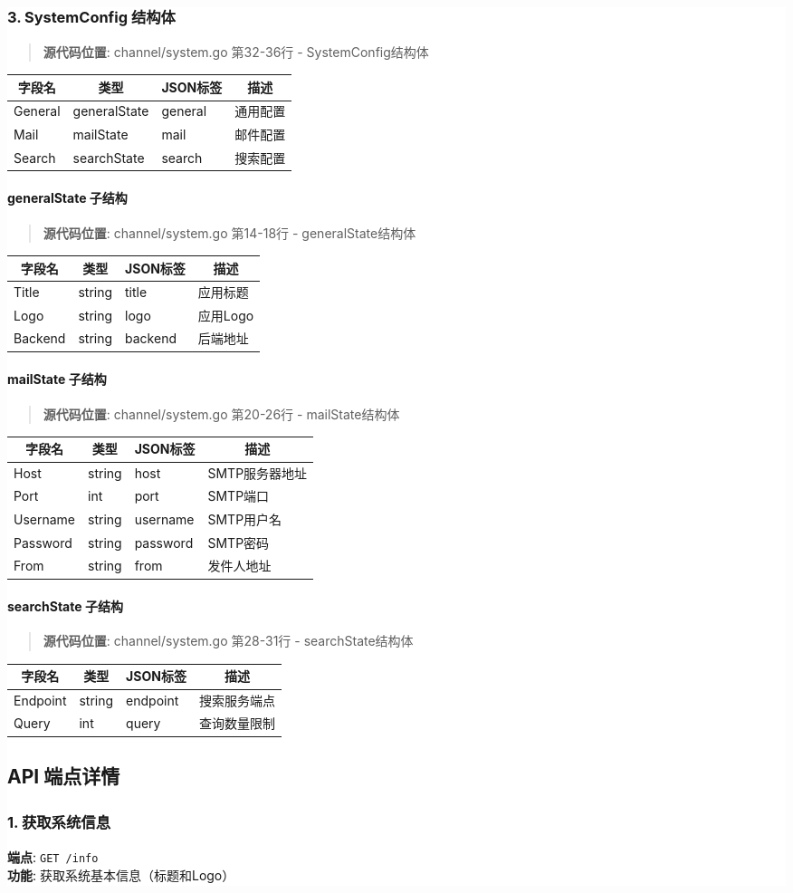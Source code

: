 ### 3. SystemConfig 结构体
> **源代码位置**: channel/system.go 第32-36行 - SystemConfig结构体

| 字段名 | 类型 | JSON标签 | 描述 |
|--------|------|----------|------|
| General | generalState | general | 通用配置 |
| Mail | mailState | mail | 邮件配置 |
| Search | searchState | search | 搜索配置 |

#### generalState 子结构
> **源代码位置**: channel/system.go 第14-18行 - generalState结构体

| 字段名 | 类型 | JSON标签 | 描述 |
|--------|------|----------|------|
| Title | string | title | 应用标题 |
| Logo | string | logo | 应用Logo |
| Backend | string | backend | 后端地址 |

#### mailState 子结构
> **源代码位置**: channel/system.go 第20-26行 - mailState结构体

| 字段名 | 类型 | JSON标签 | 描述 |
|--------|------|----------|------|
| Host | string | host | SMTP服务器地址 |
| Port | int | port | SMTP端口 |
| Username | string | username | SMTP用户名 |
| Password | string | password | SMTP密码 |
| From | string | from | 发件人地址 |

#### searchState 子结构
> **源代码位置**: channel/system.go 第28-31行 - searchState结构体

| 字段名 | 类型 | JSON标签 | 描述 |
|--------|------|----------|------|
| Endpoint | string | endpoint | 搜索服务端点 |
| Query | int | query | 查询数量限制 |

## API 端点详情

### 1. 获取系统信息
**端点**: `GET /info`  
**功能**: 获取系统基本信息（标题和Logo）
